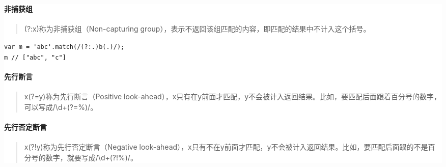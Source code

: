 #### 非捕获组
> (?:x)称为非捕获组（Non-capturing group），表示不返回该组匹配的内容，即匹配的结果中不计入这个括号。

```
var m = 'abc'.match(/(?:.)b(.)/);
m // ["abc", "c"]
```

#### 先行断言
> x(?=y)称为先行断言（Positive look-ahead），x只有在y前面才匹配，y不会被计入返回结果。比如，要匹配后面跟着百分号的数字，可以写成/\d+(?=%)/。

#### 先行否定断言
> x(?!y)称为先行否定断言（Negative look-ahead），x只有不在y前面才匹配，y不会被计入返回结果。比如，要匹配后面跟的不是百分号的数字，就要写成/\d+(?!%)/。